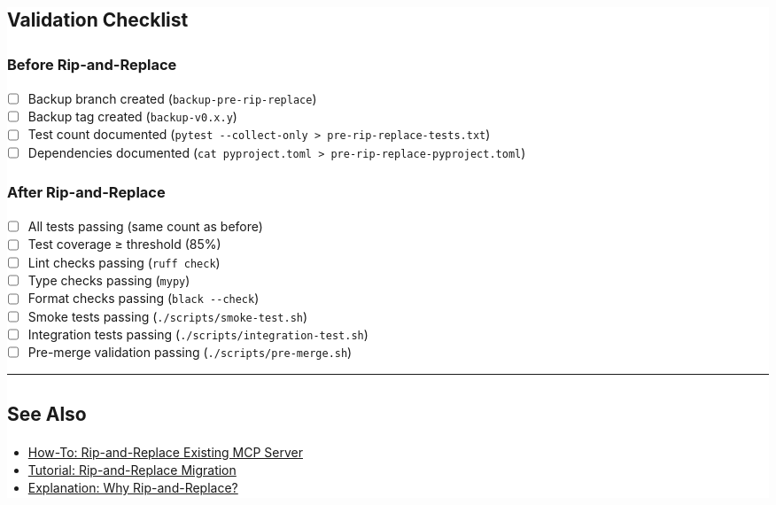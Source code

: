 
## Validation Checklist

### Before Rip-and-Replace

- [ ] Backup branch created (`backup-pre-rip-replace`)
- [ ] Backup tag created (`backup-v0.x.y`)
- [ ] Test count documented (`pytest --collect-only > pre-rip-replace-tests.txt`)
- [ ] Dependencies documented (`cat pyproject.toml > pre-rip-replace-pyproject.toml`)

### After Rip-and-Replace

- [ ] All tests passing (same count as before)
- [ ] Test coverage ≥ threshold (85%)
- [ ] Lint checks passing (`ruff check`)
- [ ] Type checks passing (`mypy`)
- [ ] Format checks passing (`black --check`)
- [ ] Smoke tests passing (`./scripts/smoke-test.sh`)
- [ ] Integration tests passing (`./scripts/integration-test.sh`)
- [ ] Pre-merge validation passing (`./scripts/pre-merge.sh`)

---

## See Also

- [How-To: Rip-and-Replace Existing MCP Server](../how-to/02-rip-and-replace-existing-server.md)
- [Tutorial: Rip-and-Replace Migration](../tutorials/02-rip-and-replace-migration.md)
- [Explanation: Why Rip-and-Replace?](../explanation/why-rip-and-replace.md)
